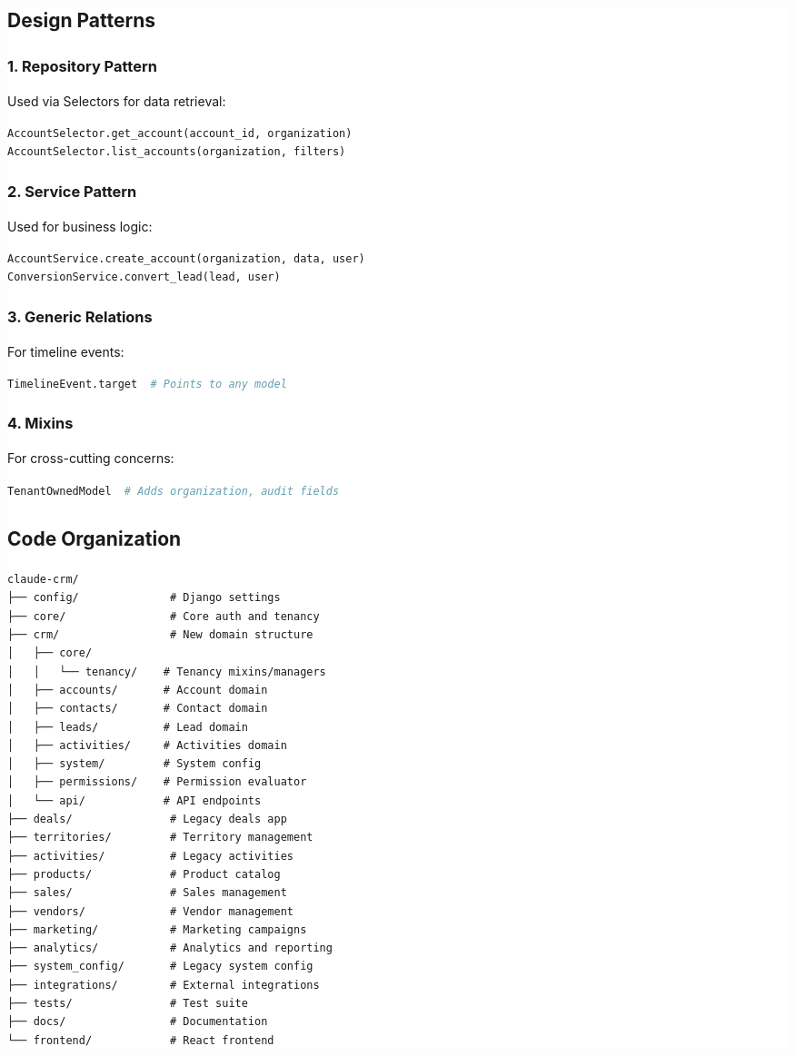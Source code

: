 ## Design Patterns

### 1. Repository Pattern
Used via Selectors for data retrieval:
```python
AccountSelector.get_account(account_id, organization)
AccountSelector.list_accounts(organization, filters)
```

### 2. Service Pattern
Used for business logic:
```python
AccountService.create_account(organization, data, user)
ConversionService.convert_lead(lead, user)
```

### 3. Generic Relations
For timeline events:
```python
TimelineEvent.target  # Points to any model
```

### 4. Mixins
For cross-cutting concerns:
```python
TenantOwnedModel  # Adds organization, audit fields
```

## Code Organization

```
claude-crm/
├── config/              # Django settings
├── core/                # Core auth and tenancy
├── crm/                 # New domain structure
│   ├── core/
│   │   └── tenancy/    # Tenancy mixins/managers
│   ├── accounts/       # Account domain
│   ├── contacts/       # Contact domain
│   ├── leads/          # Lead domain
│   ├── activities/     # Activities domain
│   ├── system/         # System config
│   ├── permissions/    # Permission evaluator
│   └── api/            # API endpoints
├── deals/               # Legacy deals app
├── territories/         # Territory management
├── activities/          # Legacy activities
├── products/            # Product catalog
├── sales/               # Sales management
├── vendors/             # Vendor management
├── marketing/           # Marketing campaigns
├── analytics/           # Analytics and reporting
├── system_config/       # Legacy system config
├── integrations/        # External integrations
├── tests/               # Test suite
├── docs/                # Documentation
└── frontend/            # React frontend
```
